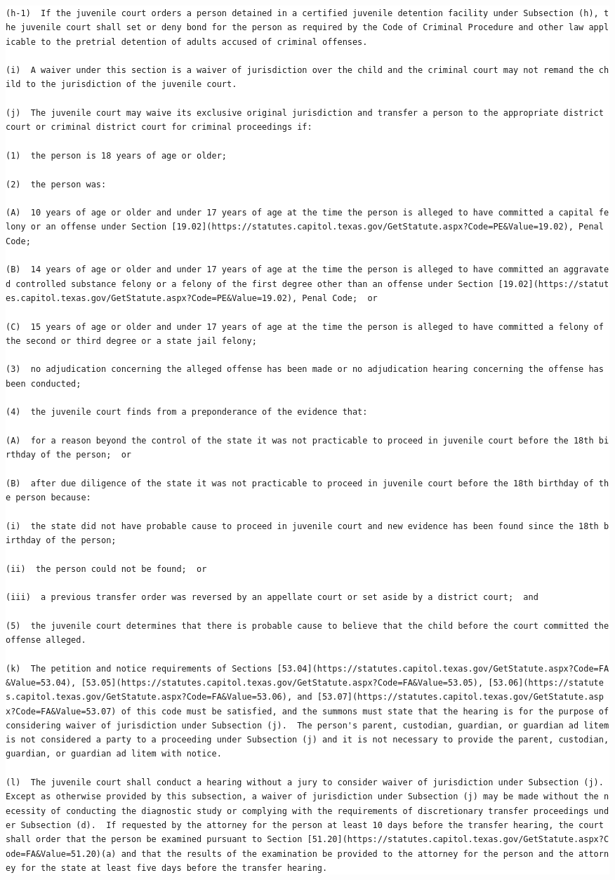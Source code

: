     (h-1)  If the juvenile court orders a person detained in a certified juvenile detention facility under Subsection (h), the juvenile court shall set or deny bond for the person as required by the Code of Criminal Procedure and other law applicable to the pretrial detention of adults accused of criminal offenses.
    
    (i)  A waiver under this section is a waiver of jurisdiction over the child and the criminal court may not remand the child to the jurisdiction of the juvenile court.
    
    (j)  The juvenile court may waive its exclusive original jurisdiction and transfer a person to the appropriate district court or criminal district court for criminal proceedings if:
    
    (1)  the person is 18 years of age or older;
    
    (2)  the person was:
    
    (A)  10 years of age or older and under 17 years of age at the time the person is alleged to have committed a capital felony or an offense under Section [19.02](https://statutes.capitol.texas.gov/GetStatute.aspx?Code=PE&Value=19.02), Penal Code;
    
    (B)  14 years of age or older and under 17 years of age at the time the person is alleged to have committed an aggravated controlled substance felony or a felony of the first degree other than an offense under Section [19.02](https://statutes.capitol.texas.gov/GetStatute.aspx?Code=PE&Value=19.02), Penal Code;  or
    
    (C)  15 years of age or older and under 17 years of age at the time the person is alleged to have committed a felony of the second or third degree or a state jail felony;
    
    (3)  no adjudication concerning the alleged offense has been made or no adjudication hearing concerning the offense has been conducted;
    
    (4)  the juvenile court finds from a preponderance of the evidence that:
    
    (A)  for a reason beyond the control of the state it was not practicable to proceed in juvenile court before the 18th birthday of the person;  or
    
    (B)  after due diligence of the state it was not practicable to proceed in juvenile court before the 18th birthday of the person because:
    
    (i)  the state did not have probable cause to proceed in juvenile court and new evidence has been found since the 18th birthday of the person;
    
    (ii)  the person could not be found;  or
    
    (iii)  a previous transfer order was reversed by an appellate court or set aside by a district court;  and
    
    (5)  the juvenile court determines that there is probable cause to believe that the child before the court committed the offense alleged.
    
    (k)  The petition and notice requirements of Sections [53.04](https://statutes.capitol.texas.gov/GetStatute.aspx?Code=FA&Value=53.04), [53.05](https://statutes.capitol.texas.gov/GetStatute.aspx?Code=FA&Value=53.05), [53.06](https://statutes.capitol.texas.gov/GetStatute.aspx?Code=FA&Value=53.06), and [53.07](https://statutes.capitol.texas.gov/GetStatute.aspx?Code=FA&Value=53.07) of this code must be satisfied, and the summons must state that the hearing is for the purpose of considering waiver of jurisdiction under Subsection (j).  The person's parent, custodian, guardian, or guardian ad litem is not considered a party to a proceeding under Subsection (j) and it is not necessary to provide the parent, custodian, guardian, or guardian ad litem with notice.
    
    (l)  The juvenile court shall conduct a hearing without a jury to consider waiver of jurisdiction under Subsection (j).  Except as otherwise provided by this subsection, a waiver of jurisdiction under Subsection (j) may be made without the necessity of conducting the diagnostic study or complying with the requirements of discretionary transfer proceedings under Subsection (d).  If requested by the attorney for the person at least 10 days before the transfer hearing, the court shall order that the person be examined pursuant to Section [51.20](https://statutes.capitol.texas.gov/GetStatute.aspx?Code=FA&Value=51.20)(a) and that the results of the examination be provided to the attorney for the person and the attorney for the state at least five days before the transfer hearing.
    
